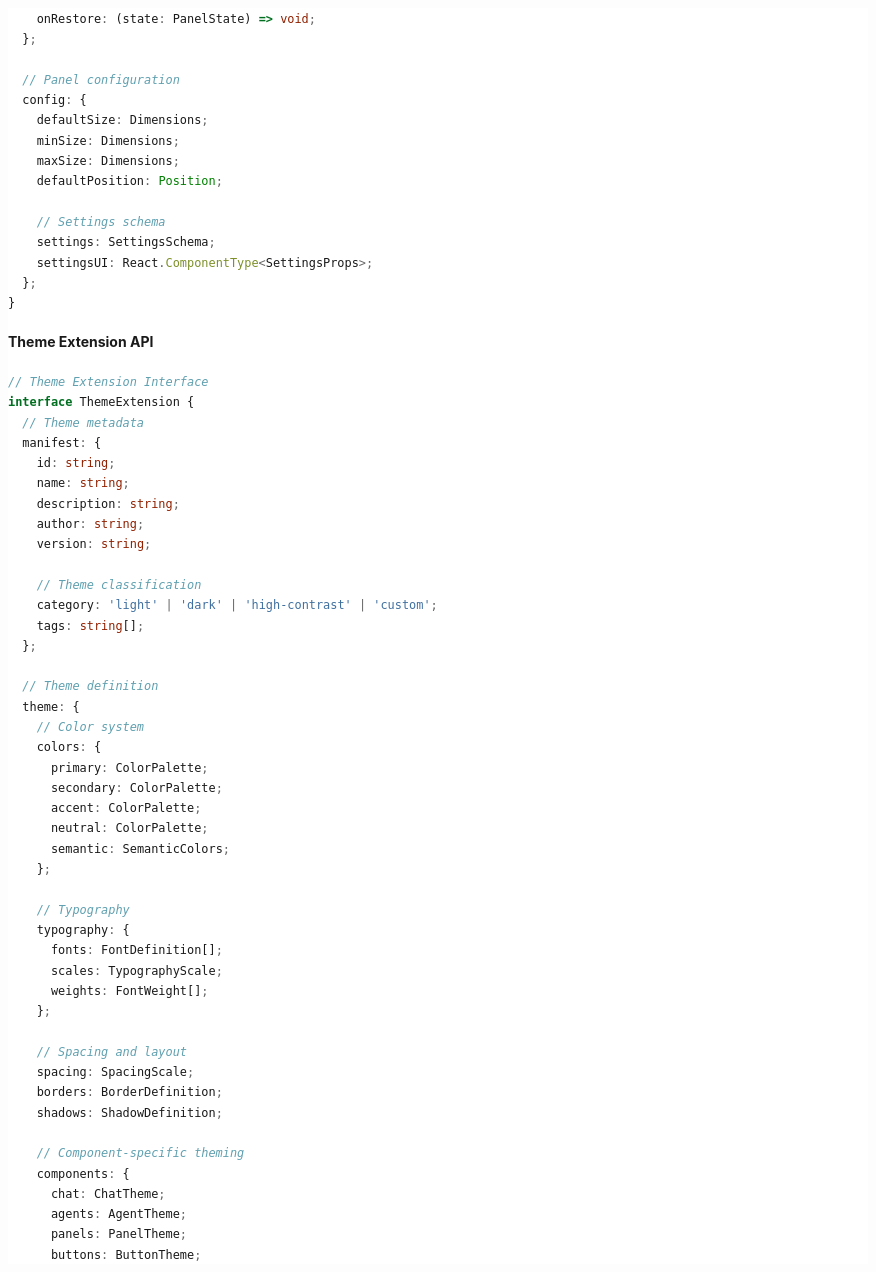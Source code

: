 ```typescript
    onRestore: (state: PanelState) => void;
  };
  
  // Panel configuration
  config: {
    defaultSize: Dimensions;
    minSize: Dimensions;
    maxSize: Dimensions;
    defaultPosition: Position;
    
    // Settings schema
    settings: SettingsSchema;
    settingsUI: React.ComponentType<SettingsProps>;
  };
}
```

#### Theme Extension API

```typescript
// Theme Extension Interface
interface ThemeExtension {
  // Theme metadata
  manifest: {
    id: string;
    name: string;
    description: string;
    author: string;
    version: string;
    
    // Theme classification
    category: 'light' | 'dark' | 'high-contrast' | 'custom';
    tags: string[];
  };
  
  // Theme definition
  theme: {
    // Color system
    colors: {
      primary: ColorPalette;
      secondary: ColorPalette;
      accent: ColorPalette;
      neutral: ColorPalette;
      semantic: SemanticColors;
    };
    
    // Typography
    typography: {
      fonts: FontDefinition[];
      scales: TypographyScale;
      weights: FontWeight[];
    };
    
    // Spacing and layout
    spacing: SpacingScale;
    borders: BorderDefinition;
    shadows: ShadowDefinition;
    
    // Component-specific theming
    components: {
      chat: ChatTheme;
      agents: AgentTheme;
      panels: PanelTheme;
      buttons: ButtonTheme;
```